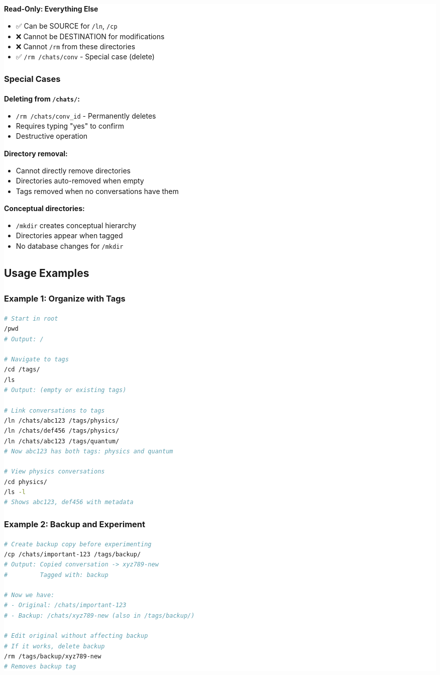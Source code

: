 **Read-Only: Everything Else**
- ✅ Can be SOURCE for `/ln`, `/cp`
- ❌ Cannot be DESTINATION for modifications
- ❌ Cannot `/rm` from these directories
- ✅ `/rm /chats/conv` - Special case (delete)

### Special Cases

**Deleting from `/chats/`:**
- `/rm /chats/conv_id` - Permanently deletes
- Requires typing "yes" to confirm
- Destructive operation

**Directory removal:**
- Cannot directly remove directories
- Directories auto-removed when empty
- Tags removed when no conversations have them

**Conceptual directories:**
- `/mkdir` creates conceptual hierarchy
- Directories appear when tagged
- No database changes for `/mkdir`

## Usage Examples

### Example 1: Organize with Tags

```bash
# Start in root
/pwd
# Output: /

# Navigate to tags
/cd /tags/
/ls
# Output: (empty or existing tags)

# Link conversations to tags
/ln /chats/abc123 /tags/physics/
/ln /chats/def456 /tags/physics/
/ln /chats/abc123 /tags/quantum/
# Now abc123 has both tags: physics and quantum

# View physics conversations
/cd physics/
/ls -l
# Shows abc123, def456 with metadata
```

### Example 2: Backup and Experiment

```bash
# Create backup copy before experimenting
/cp /chats/important-123 /tags/backup/
# Output: Copied conversation -> xyz789-new
#         Tagged with: backup

# Now we have:
# - Original: /chats/important-123
# - Backup: /chats/xyz789-new (also in /tags/backup/)

# Edit original without affecting backup
# If it works, delete backup
/rm /tags/backup/xyz789-new
# Removes backup tag
```